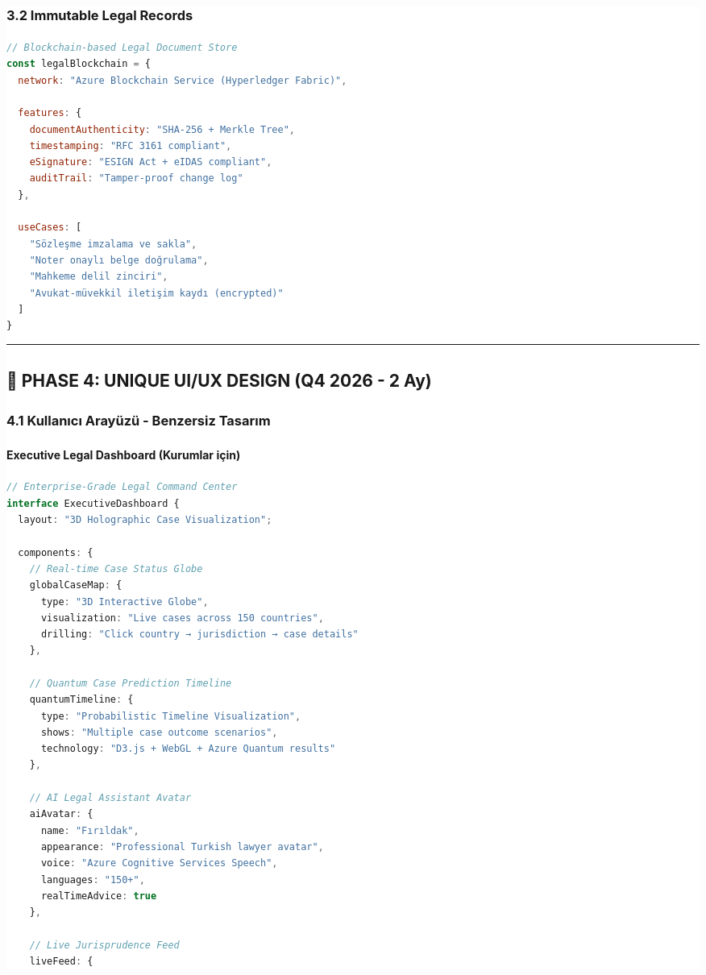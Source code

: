 ```solidity
```

### 3.2 Immutable Legal Records

```javascript
// Blockchain-based Legal Document Store
const legalBlockchain = {
  network: "Azure Blockchain Service (Hyperledger Fabric)",

  features: {
    documentAuthenticity: "SHA-256 + Merkle Tree",
    timestamping: "RFC 3161 compliant",
    eSignature: "ESIGN Act + eIDAS compliant",
    auditTrail: "Tamper-proof change log"
  },

  useCases: [
    "Sözleşme imzalama ve sakla",
    "Noter onaylı belge doğrulama",
    "Mahkeme delil zinciri",
    "Avukat-müvekkil iletişim kaydı (encrypted)"
  ]
}
```

---

## 🎨 PHASE 4: UNIQUE UI/UX DESIGN (Q4 2026 - 2 Ay)

### 4.1 Kullanıcı Arayüzü - Benzersiz Tasarım

#### Executive Legal Dashboard (Kurumlar için)
```typescript
// Enterprise-Grade Legal Command Center
interface ExecutiveDashboard {
  layout: "3D Holographic Case Visualization";

  components: {
    // Real-time Case Status Globe
    globalCaseMap: {
      type: "3D Interactive Globe",
      visualization: "Live cases across 150 countries",
      drilling: "Click country → jurisdiction → case details"
    },

    // Quantum Case Prediction Timeline
    quantumTimeline: {
      type: "Probabilistic Timeline Visualization",
      shows: "Multiple case outcome scenarios",
      technology: "D3.js + WebGL + Azure Quantum results"
    },

    // AI Legal Assistant Avatar
    aiAvatar: {
      name: "Fırıldak",
      appearance: "Professional Turkish lawyer avatar",
      voice: "Azure Cognitive Services Speech",
      languages: "150+",
      realTimeAdvice: true
    },

    // Live Jurisprudence Feed
    liveFeed: {
```